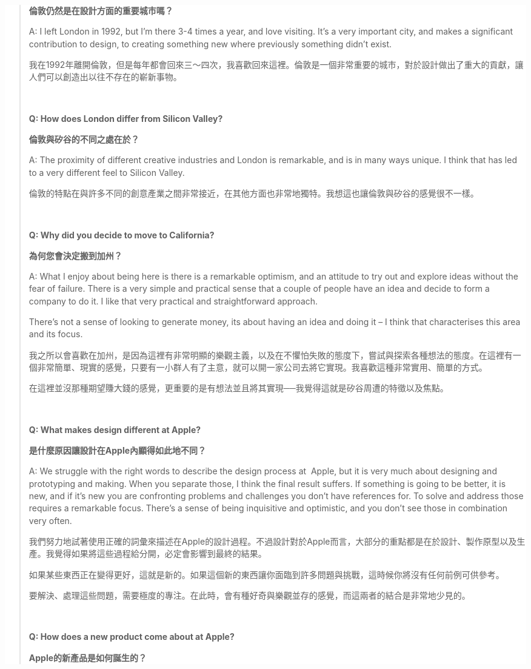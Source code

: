 >
> **倫敦仍然是在設計方面的重要城市嗎？**
>
> A: I left London in 1992, but I&#8217;m there 3-4 times a year, and love visiting. It&#8217;s a very important city, and makes a significant contribution to design, to creating something new where previously something didn&#8217;t exist.
>
> 我在1992年離開倫敦，但是每年都會回來三～四次，我喜歡回來這裡。倫敦是一個非常重要的城市，對於設計做出了重大的貢獻，讓人們可以創造出以往不存在的嶄新事物。
>
>  
>
> **Q: How does London differ from Silicon Valley?**
>
> **倫敦與矽谷的不同之處在於？**
>
> A: The proximity of different creative industries and London is remarkable, and is in many ways unique. I think that has led to a very different feel to Silicon Valley.
>
> 倫敦的特點在與許多不同的創意產業之間非常接近，在其他方面也非常地獨特。我想這也讓倫敦與矽谷的感覺很不一樣。
>
>  
>
> **Q: Why did you decide to move to California?**
>
> **為何您會決定搬到加州？**
>
> A: What I enjoy about being here is there is a remarkable optimism, and an attitude to try out and explore ideas without the fear of failure. There is a very simple and practical sense that a couple of people have an idea and decide to form a company to do it. I like that very practical and straightforward approach.
>
> There&#8217;s not a sense of looking to generate money, its about having an idea and doing it &#8211; I think that characterises this area and its focus.
>
> 我之所以會喜歡在加州，是因為這裡有非常明顯的樂觀主義，以及在不懼怕失敗的態度下，嘗試與探索各種想法的態度。在這裡有一個非常簡單、現實的感覺，只要有一小群人有了主意，就可以開一家公司去將它實現。我喜歡這種非常實用、簡單的方式。
>
> 在這裡並沒那種期望賺大錢的感覺，更重要的是有想法並且將其實現──我覺得這就是矽谷周遭的特徵以及焦點。
>
>  
>
> **Q: What makes design different at Apple?**
>
> **是什麼原因讓設計在Apple內顯得如此地不同？**
>
> A: We struggle with the right words to describe the design process at  Apple, but it is very much about designing and prototyping and making. When you separate those, I think the final result suffers. If something is going to be better, it is new, and if it&#8217;s new you are confronting problems and challenges you don&#8217;t have references for. To solve and address those requires a remarkable focus. There&#8217;s a sense of being inquisitive and optimistic, and you don&#8217;t see those in combination very often.
>
> 我們努力地試著使用正確的詞彙來描述在Apple的設計過程。不過設計對於Apple而言，大部分的重點都是在於設計、製作原型以及生產。我覺得如果將這些過程給分開，必定會影響到最終的結果。
>
> 如果某些東西正在變得更好，這就是新的。如果這個新的東西讓你面臨到許多問題與挑戰，這時候你將沒有任何前例可供參考。
>
> 要解決、處理這些問題，需要極度的專注。在此時，會有種好奇與樂觀並存的感覺，而這兩者的結合是非常地少見的。
>
>  
>
> **Q: How does a new product come about at Apple?**
>
> **Apple的新產品是如何誕生的？**
>